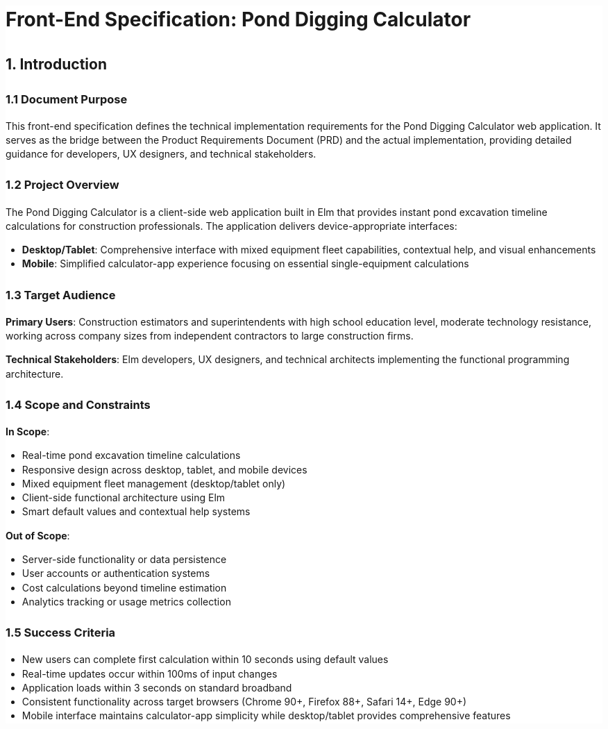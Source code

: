 # Front-End Specification: Pond Digging Calculator

## 1. Introduction

### 1.1 Document Purpose
This front-end specification defines the technical implementation requirements for the Pond Digging Calculator web application. It serves as the bridge between the Product Requirements Document (PRD) and the actual implementation, providing detailed guidance for developers, UX designers, and technical stakeholders.

### 1.2 Project Overview
The Pond Digging Calculator is a client-side web application built in Elm that provides instant pond excavation timeline calculations for construction professionals. The application delivers device-appropriate interfaces:
- **Desktop/Tablet**: Comprehensive interface with mixed equipment fleet capabilities, contextual help, and visual enhancements
- **Mobile**: Simplified calculator-app experience focusing on essential single-equipment calculations

### 1.3 Target Audience
**Primary Users**: Construction estimators and superintendents with high school education level, moderate technology resistance, working across company sizes from independent contractors to large construction firms.

**Technical Stakeholders**: Elm developers, UX designers, and technical architects implementing the functional programming architecture.

### 1.4 Scope and Constraints
**In Scope**:
- Real-time pond excavation timeline calculations
- Responsive design across desktop, tablet, and mobile devices
- Mixed equipment fleet management (desktop/tablet only)
- Client-side functional architecture using Elm
- Smart default values and contextual help systems

**Out of Scope**:
- Server-side functionality or data persistence
- User accounts or authentication systems
- Cost calculations beyond timeline estimation
- Analytics tracking or usage metrics collection

### 1.5 Success Criteria
- New users can complete first calculation within 10 seconds using default values
- Real-time updates occur within 100ms of input changes
- Application loads within 3 seconds on standard broadband
- Consistent functionality across target browsers (Chrome 90+, Firefox 88+, Safari 14+, Edge 90+)
- Mobile interface maintains calculator-app simplicity while desktop/tablet provides comprehensive features
